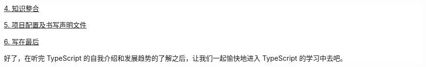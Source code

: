 <div class="vt-box-container next-steps">
  <a class="vt-box" href="/notes/Typescript-full-interpretation/26-Encapsulating-code-with-modules">
    <p class="next-steps-link">4. 知识整合</p>
  </a>
  <a class="vt-box" href="/notes/Typescript-full-interpretation/31-Look-at-the-tsconfig-json-configuration-one-by-one">
    <p class="next-steps-link">5. 项目配置及书写声明文件</p>
  </a>
  <a class="vt-box" href="/notes/Typescript-full-interpretation/34-Conclusion">
    <p class="next-steps-link">6. 写在最后</p>
  </a>
</div>

好了，在听完 TypeScript 的自我介绍和发展趋势的了解之后，让我们一起愉快地进入 TypeScript 的学习中去吧。

